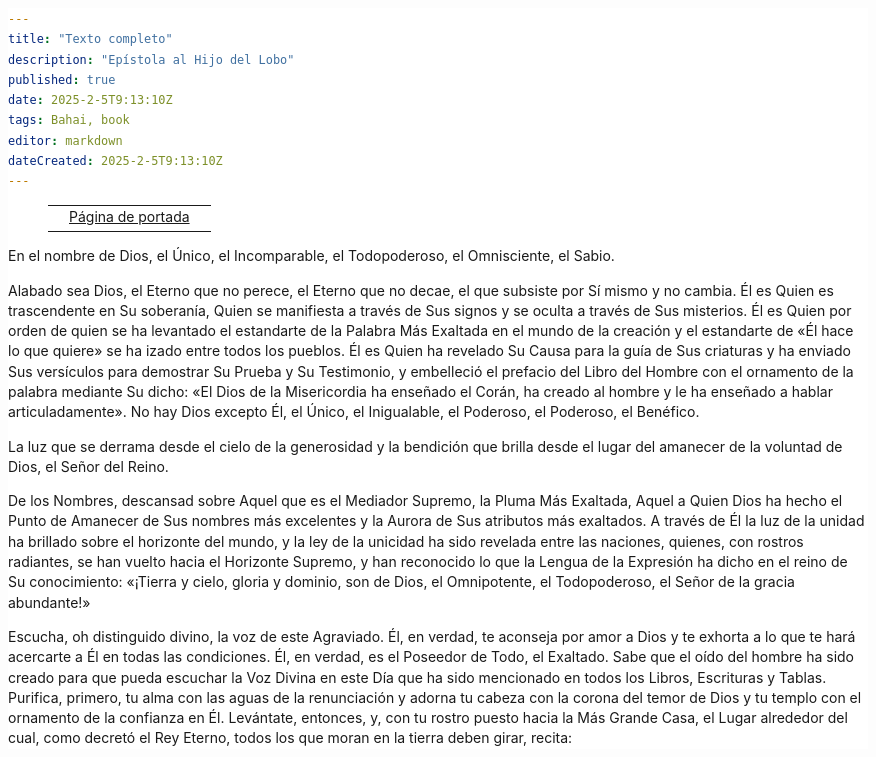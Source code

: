 ```yaml
---
title: "Texto completo"
description: "Epístola al Hijo del Lobo"
published: true
date: 2025-2-5T9:13:10Z
tags: Bahai, book
editor: markdown
dateCreated: 2025-2-5T9:13:10Z
---
```


<figure class="table chapter-navigator">
  <table>
    <tbody>
      <tr>
        <td>
        </td>
        <td>
        <a href="/es/book/Bahaism/Epistle_to_the_Son_of_the_Wolf">
          <span class="mdi mdi-book-open-variant"></span><span class="pl-2">Página de portada</span>
        </a>
        </td>
        <td>
        </td>
      </tr>
    </tbody>
  </table>
</figure>

En el nombre de Dios, el Único, el Incomparable, el Todopoderoso, el Omnisciente, el Sabio.

Alabado sea Dios, el Eterno que no perece, el Eterno que no decae, el que subsiste por Sí mismo y no cambia. Él es Quien es trascendente en Su soberanía, Quien se manifiesta a través de Sus signos y se oculta a través de Sus misterios. Él es Quien por orden de quien se ha levantado el estandarte de la Palabra Más Exaltada en el mundo de la creación y el estandarte de «Él hace lo que quiere» se ha izado entre todos los pueblos. Él es Quien ha revelado Su Causa para la guía de Sus criaturas y ha enviado Sus versículos para demostrar Su Prueba y Su Testimonio, y embelleció el prefacio del Libro del Hombre con el ornamento de la palabra mediante Su dicho: «El Dios de la Misericordia ha enseñado el Corán, ha creado al hombre y le ha enseñado a hablar articuladamente». No hay Dios excepto Él, el Único, el Inigualable, el Poderoso, el Poderoso, el Benéfico.

La luz que se derrama desde el cielo de la generosidad y la bendición que brilla desde el lugar del amanecer de la voluntad de Dios, el Señor del Reino.

De los Nombres, descansad sobre Aquel que es el Mediador Supremo, la Pluma Más Exaltada, Aquel a Quien Dios ha hecho el Punto de Amanecer de Sus nombres más excelentes y la Aurora de Sus atributos más exaltados. A través de Él la luz de la unidad ha brillado sobre el horizonte del mundo, y la ley de la unicidad ha sido revelada entre las naciones, quienes, con rostros radiantes, se han vuelto hacia el Horizonte Supremo, y han reconocido lo que la Lengua de la Expresión ha dicho en el reino de Su conocimiento: «¡Tierra y cielo, gloria y dominio, son de Dios, el Omnipotente, el Todopoderoso, el Señor de la gracia abundante!»

Escucha, oh distinguido divino, la voz de este Agraviado. Él, en verdad, te aconseja por amor a Dios y te exhorta a lo que te hará acercarte a Él en todas las condiciones. Él, en verdad, es el Poseedor de Todo, el Exaltado. Sabe que el oído del hombre ha sido creado para que pueda escuchar la Voz Divina en este Día que ha sido mencionado en todos los Libros, Escrituras y Tablas. Purifica, primero, tu alma con las aguas de la renunciación y adorna tu cabeza con la corona del temor de Dios y tu templo con el ornamento de la confianza en Él. Levántate, entonces, y, con tu rostro puesto hacia la Más Grande Casa, el Lugar alrededor del cual, como decretó el Rey Eterno, todos los que moran en la tierra deben girar, recita:
